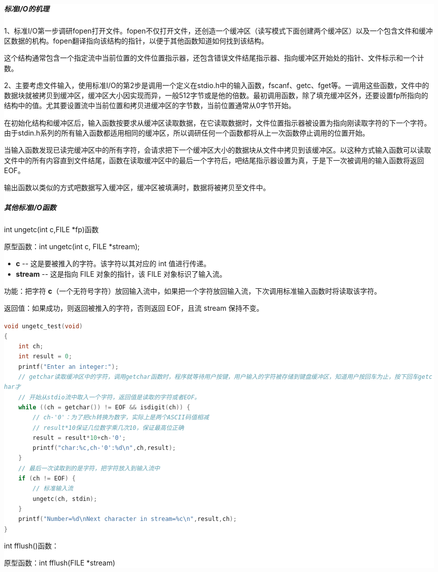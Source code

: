 ##### 标准I/O的机理

1、标准I/O第一步调研fopen打开文件。fopen不仅打开文件，还创造一个缓冲区（读写模式下面创建两个缓冲区）以及一个包含文件和缓冲区数据的机构。fopen翻译指向该结构的指针，以便于其他函数知道如何找到该结构。

这个结构通常包含一个指定流中当前位置的文件位置指示器，还包含错误文件结尾指示器、指向缓冲区开始处的指针、文件标示和一个计数。

2、主要考虑文件输入，使用标准I/O的第2步是调用一个定义在stdio.h中的输入函数，fscanf、getc、fget等。一调用这些函数，文件中的数据块就被拷贝到缓冲区，缓冲区大小因实现而异，一般512字节或是他的倍数。最初调用函数，除了填充缓冲区外，还要设置fp所指向的结构中的值。尤其要设置流中当前位置和拷贝进缓冲区的字节数，当前位置通常从0字节开始。

在初始化结构和缓冲区后，输入函数按要求从缓冲区读取数据，在它读取数据时，文件位置指示器被设置为指向刚读取字符的下一个字符。由于stdin.h系列的所有输入函数都适用相同的缓冲区，所以调研任何一个函数都将从上一次函数停止调用的位置开始。

当输入函数发现已读完缓冲区中的所有字符，会请求把下一个缓冲区大小的数据块从文件中拷贝到该缓冲区。以这种方式输入函数可以读取文件中的所有内容直到文件结尾，函数在读取缓冲区中的最后一个字符后，吧结尾指示器设置为真，于是下一次被调用的输入函数将返回EOF。

输出函数以类似的方式吧数据写入缓冲区，缓冲区被填满时，数据将被拷贝至文件中。

##### 其他标准I/O函数

int ungetc(int c,FILE *fp)函数

原型函数：int ungetc(int c, FILE *stream);

- **c** -- 这是要被推入的字符。该字符以其对应的 int 值进行传递。
- **stream** -- 这是指向 FILE 对象的指针，该 FILE 对象标识了输入流。

功能：把字符 **c**（一个无符号字符）放回输入流中，如果把一个字符放回输入流，下次调用标准输入函数时将读取该字符。

返回值：如果成功，则返回被推入的字符，否则返回 EOF，且流 stream 保持不变。

```c
void ungetc_test(void)
{
    int ch;
    int result = 0;
    printf("Enter an integer:");
    // getchar读取缓冲区中的字符，调用getchar函数时，程序就等待用户按键，用户输入的字符被存储到键盘缓冲区，知道用户按回车为止，按下回车getchar才
    // 开始从stdio流中取入一个字符，返回值是读取的字符或者EOF。
    while ((ch = getchar()) != EOF && isdigit(ch)) {
        // ch-'0'：为了把ch转换为数字，实际上是两个ASCII码值相减
        // result*10保证几位数字乘几次10，保证最高位正确
        result = result*10+ch-'0';
        printf("char:%c,ch-'0':%d\n",ch,result);
    }
    // 最后一次读取到的是字符，把字符放入到输入流中
    if (ch != EOF) {
        // 标准输入流
        ungetc(ch, stdin);
    }
    printf("Number=%d\nNext character in stream=%c\n",result,ch);
}
```

int fflush()函数：

原型函数：int fflush(FILE *stream)
